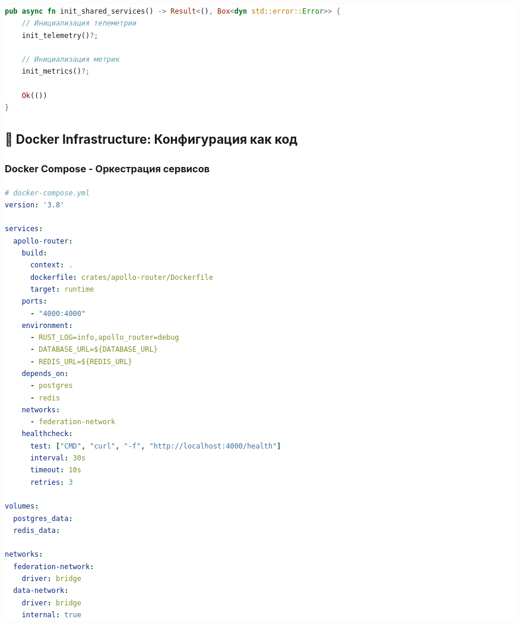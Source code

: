 ```rust
pub async fn init_shared_services() -> Result<(), Box<dyn std::error::Error>> {
    // Инициализация телеметрии
    init_telemetry()?;
    
    // Инициализация метрик
    init_metrics()?;
    
    Ok(())
}
```

## 🐳 Docker Infrastructure: Конфигурация как код

### Docker Compose - Оркестрация сервисов
```yaml
# docker-compose.yml
version: '3.8'

services:
  apollo-router:
    build:
      context: .
      dockerfile: crates/apollo-router/Dockerfile
      target: runtime
    ports:
      - "4000:4000"
    environment:
      - RUST_LOG=info,apollo_router=debug
      - DATABASE_URL=${DATABASE_URL}
      - REDIS_URL=${REDIS_URL}
    depends_on:
      - postgres
      - redis
    networks:
      - federation-network
    healthcheck:
      test: ["CMD", "curl", "-f", "http://localhost:4000/health"]
      interval: 30s
      timeout: 10s
      retries: 3

volumes:
  postgres_data:
  redis_data:

networks:
  federation-network:
    driver: bridge
  data-network:
    driver: bridge
    internal: true
```
